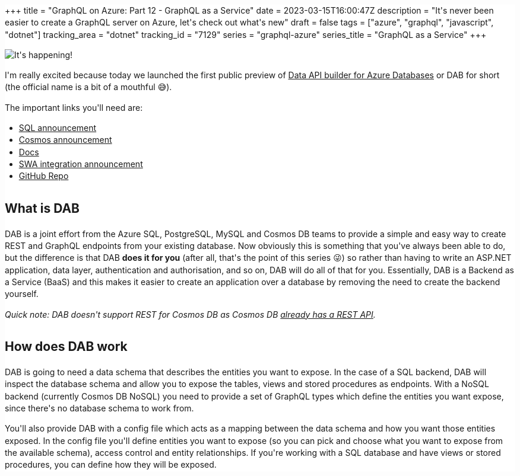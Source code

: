 +++
title = "GraphQL on Azure: Part 12 - GraphQL as a Service"
date = 2023-03-15T16:00:47Z
description = "It's never been easier to create a GraphQL server on Azure, let's check out what's new"
draft = false
tags = ["azure", "graphql", "javascript", "dotnet"]
tracking_area = "dotnet"
tracking_id = "7129"
series = "graphql-azure"
series_title = "GraphQL as a Service"
+++

![It's happening!](/images/2023-02-23-graphql-on-azure-part-12-graphql-as-a-service/its-happening.webp)

I'm really excited because today we launched the first public preview of [Data API builder for Azure Databases](https://aka.ms/dabdocs) or DAB for short (the official name is a bit of a mouthful 😅).

The important links you'll need are:

- [SQL announcement](https://devblogs.microsoft.com/azure-sql/data-api-builder-for-azure-sql-databases-public-preview)
- [Cosmos announcement](https://devblogs.microsoft.com/cosmosdb/announcing-data-api-builder-for-azure-cosmos-db)
- [Docs](https://aka.ms/dabdocs)
- [SWA integration announcement](https://aka.ms/swa/db/announcement)
- [GitHub Repo](https://aka.ms/dab)

## What is DAB

DAB is a joint effort from the Azure SQL, PostgreSQL, MySQL and Cosmos DB teams to provide a simple and easy way to create REST and GraphQL endpoints from your existing database. Now obviously this is something that you've always been able to do, but the difference is that DAB **does it for you** (after all, that's the point of this series 😜) so rather than having to write an ASP.NET application, data layer, authentication and authorisation, and so on, DAB will do all of that for you. Essentially, DAB is a Backend as a Service (BaaS) and this makes it easier to create an application over a database by removing the need to create the backend yourself.

_Quick note: DAB doesn't support REST for Cosmos DB as Cosmos DB [already has a REST API](https://learn.microsoft.com/rest/api/cosmos-db/?{{<cda>}})._

## How does DAB work

DAB is going to need a data schema that describes the entities you want to expose. In the case of a SQL backend, DAB will inspect the database schema and allow you to expose the tables, views and stored procedures as endpoints. With a NoSQL backend (currently Cosmos DB NoSQL) you need to provide a set of GraphQL types which define the entities you want expose, since there's no database schema to work from.

You'll also provide DAB with a config file which acts as a mapping between the data schema and how you want those entities exposed. In the config file you'll define entities you want to expose (so you can pick and choose what you want to expose from the available schema), access control and entity relationships. If you're working with a SQL database and have views or stored procedures, you can define how they will be exposed.
